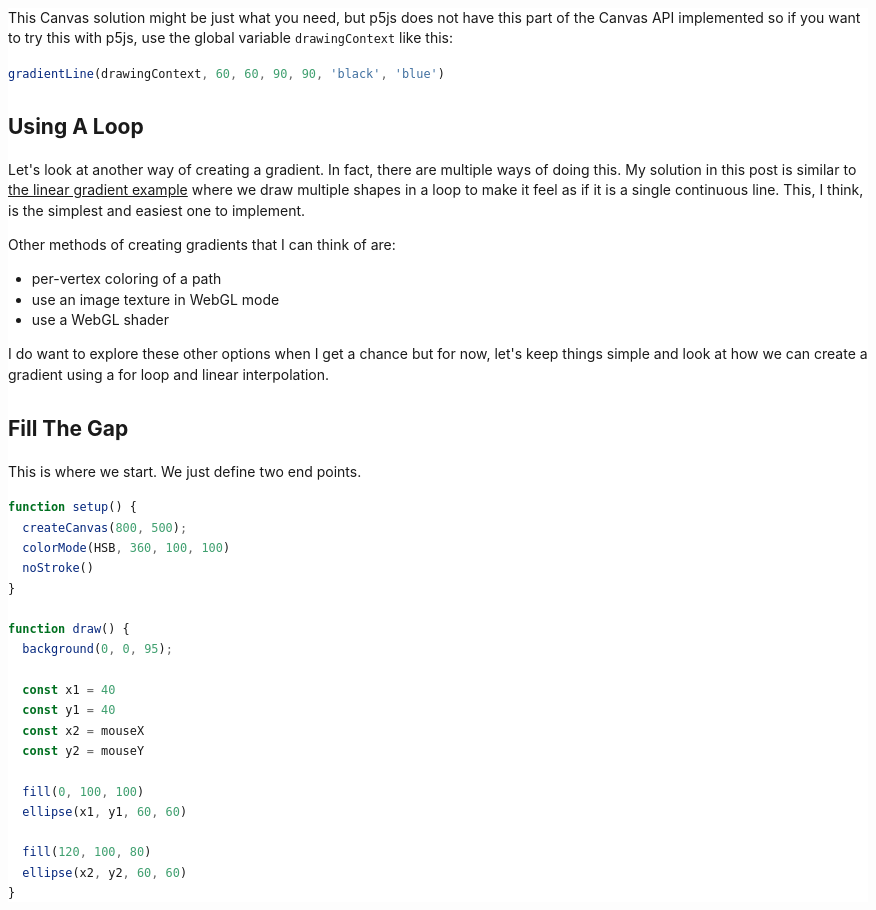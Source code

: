 This Canvas solution might be just what you need, but p5js does not have this part of the Canvas API implemented so if you want to try this with p5js, use the global variable `drawingContext` like this:

```js
gradientLine(drawingContext, 60, 60, 90, 90, 'black', 'blue')
```

## Using A Loop

Let's look at another way of creating a gradient. In fact, there are multiple ways of doing this. My solution in this post is similar to [the linear gradient example](https://p5js.org/examples/color-linear-gradient.html) where we draw multiple shapes in a loop to make it feel as if it is a single continuous line. This, I think, is the simplest and easiest one to implement. 

Other methods of creating gradients that I can think of are:

- per-vertex coloring of a path
- use an image texture in WebGL mode
- use a WebGL shader

I do want to explore these other options when I get a chance but for now, let's keep things simple and look at how we can create a gradient using a for loop and linear interpolation.

## Fill The Gap

This is where we start. We just define two end points.

```js
function setup() {
  createCanvas(800, 500);
  colorMode(HSB, 360, 100, 100)
  noStroke()
}

function draw() {
  background(0, 0, 95);

  const x1 = 40
  const y1 = 40
  const x2 = mouseX
  const y2 = mouseY

  fill(0, 100, 100)
  ellipse(x1, y1, 60, 60)

  fill(120, 100, 80)
  ellipse(x2, y2, 60, 60)
}
```
